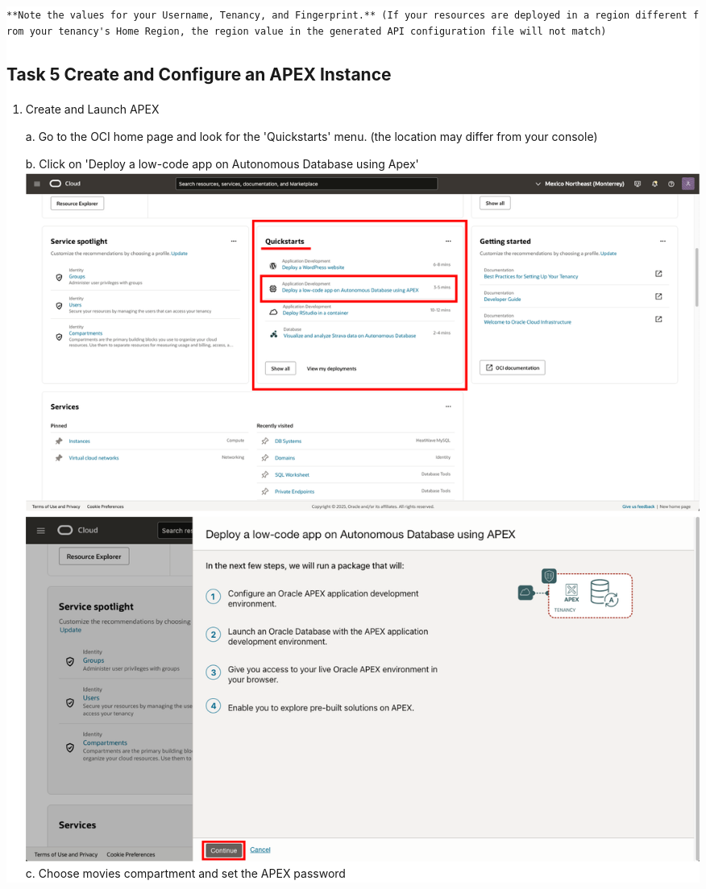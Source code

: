     **Note the values for your Username, Tenancy, and Fingerprint.** (If your resources are deployed in a region different from your tenancy's Home Region, the region value in the generated API configuration file will not match)

## Task 5 Create and Configure an APEX Instance

1. Create and Launch APEX

    a. Go to the OCI home page and look for the 'Quickstarts' menu. (the location may differ from your console)

    b. Click on 'Deploy a low-code app on Autonomous Database using Apex'
    ![start apex deploy](./images/start-apex-deploy.png "start apex deploy ")
    ![continue apex deploy](./images/continue-apex-deploy.png "continue apex deploy ")
    c. Choose movies compartment and set the APEX password